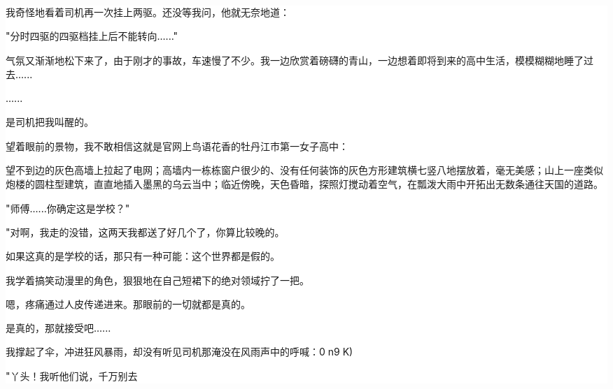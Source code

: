 

我奇怪地看着司机再一次挂上两驱。还没等我问，他就无奈地道：



"分时四驱的四驱档挂上后不能转向......"





气氛又渐渐地松下来了，由于刚才的事故，车速慢了不少。我一边欣赏着磅礴的青山，一边想着即将到来的高中生活，模模糊糊地睡了过去......





......





是司机把我叫醒的。





望着眼前的景物，我不敢相信这就是官网上鸟语花香的牡丹江市第一女子高中：



望不到边的灰色高墙上拉起了电网；高墙内一栋栋窗户很少的、没有任何装饰的灰色方形建筑横七竖八地摆放着，毫无美感；山上一座类似炮楼的圆柱型建筑，直直地插入墨黑的乌云当中；临近傍晚，天色昏暗，探照灯搅动着空气，在瓢泼大雨中开拓出无数条通往天国的道路。



"师傅......你确定这是学校？"





"对啊，我走的没错，这两天我都送了好几个了，你算比较晚的。





如果这真的是学校的话，那只有一种可能：这个世界都是假的。





我学着搞笑动漫里的角色，狠狠地在自己短裙下的绝对领域拧了一把。



嗯，疼痛通过人皮传递进来。那眼前的一切就都是真的。



是真的，那就接受吧......



我撑起了伞，冲进狂风暴雨，却没有听见司机那淹没在风雨声中的呼喊：0 n9 K)





"丫头！我听他们说，千万别去


